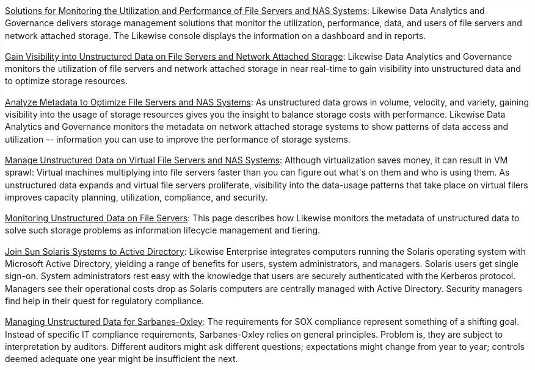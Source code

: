 <i class="fa fa-file-text"></i> [Solutions for Monitoring the
Utilization and Performance of File Servers and NAS
Systems](storage-management.pdf): Likewise Data Analytics and Governance
delivers storage management solutions that monitor the utilization,
performance, data, and users of file servers and network attached
storage. The Likewise console displays the information on a dashboard
and in reports.

<i class="fa fa-file-text"></i> [Gain Visibility into Unstructured
Data on File Servers and Network Attached Storage](utilization.pdf):
Likewise Data Analytics and Governance monitors the utilization of file
servers and network attached storage in near real-time to gain
visibility into unstructured data and to optimize storage resources.

<i class="fa fa-file-text"></i> [Analyze Metadata to Optimize File
Servers and NAS Systems](performance.pdf): As unstructured data grows in
volume, velocity, and variety, gaining visibility into the usage of
storage resources gives you the insight to balance storage costs with
performance. Likewise Data Analytics and Governance monitors the
metadata on network attached storage systems to show patterns of data
access and utilization -- information you can use to improve the
performance of storage systems.

<i class="fa fa-file-text"></i> [Manage Unstructured Data on
Virtual File Servers and NAS Systems](virtualization.pdf): Although
virtualization saves money, it can result in VM sprawl: Virtual machines
multiplying into file servers faster than you can figure out what's on
them and who is using them. As unstructured data expands and virtual
file servers proliferate, visibility into the data-usage patterns that
take place on virtual filers improves capacity planning, utilization,
compliance, and security.

<i class="fa fa-file-text"></i> [Monitoring Unstructured Data on
File Servers](monitor-file-server.pdf): This page describes how Likewise
monitors the metadata of unstructured data to solve such storage
problems as information lifecycle management and tiering.

<i class="fa fa-file-text"></i> [Join Sun Solaris Systems to
Active Directory](solaris-active-directory-integration.pdf): Likewise
Enterprise integrates computers running the Solaris operating system
with Microsoft Active Directory, yielding a range of benefits for users,
system administrators, and managers. Solaris users get single sign-on.
System administrators rest easy with the knowledge that users are
securely authenticated with the Kerberos protocol. Managers see their
operational costs drop as Solaris computers are centrally managed with
Active Directory. Security managers find help in their quest for
regulatory compliance.

<i class="fa fa-file-text"></i> [Managing Unstructured Data for
Sarbanes-Oxley](sox.pdf): The requirements for SOX compliance represent
something of a shifting goal. Instead of specific IT compliance
requirements, Sarbanes-Oxley relies on general principles. Problem is,
they are subject to interpretation by auditors. Different auditors might
ask different questions; expectations might change from year to year;
controls deemed adequate one year might be insufficient the next.

